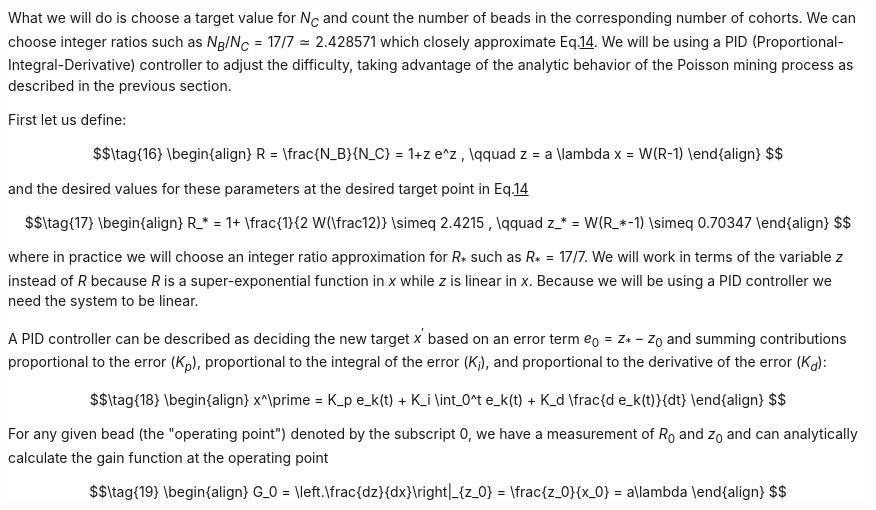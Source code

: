 What we will do is choose a target value for $N_C$ and count the number of beads
in the corresponding number of cohorts. We can choose integer ratios such as
$N_B/N_C=17/7 \simeq 2.428571$ which closely approximate Eq.[14](#14). We will
be using a PID (Proportional-Integral-Derivative) controller to adjust the
difficulty, taking advantage of the analytic behavior of the Poisson mining
process as described in the previous section.

First let us define:
<a id="16"></a>

$$\tag{16}
\begin{align}
R = \frac{N_B}{N_C} = 1+z e^z
, \qquad
z = a \lambda x = W(R-1)
\end{align}
$$

and the desired values for these parameters at the desired target point in
Eq.[14](#14)
<a id="17"></a>

$$\tag{17}
\begin{align}
R_* = 1+ \frac{1}{2 W(\frac12)} \simeq 2.4215
, \qquad
z_* = W(R_*-1) \simeq 0.70347
\end{align}
$$

where in practice we will choose an integer ratio approximation for $R_*$ such
as $R_* = 17/7$. We will work in terms of the variable $z$ instead of $R$
because $R$ is a super-exponential function in $x$ while $z$ is linear in $x$.
Because we will be using a PID controller we need the system to be linear.

A PID controller can be described as deciding the new target $x^\prime$ based on
an error term $e_0 = z_* - z_0$ and summing contributions proportional to the
error ($K_p$), proportional to the integral of the error ($K_i$), and
proportional to the derivative of the error ($K_d$):

<a id="18"></a>

$$\tag{18}
\begin{align}
x^\prime = K_p e_k(t) + K_i \int_0^t e_k(t) + K_d \frac{d e_k(t)}{dt}
\end{align}
$$

For any given bead (the "operating point") denoted by the subscript $0$, we have
a measurement of $R_0$ and $z_0$ and can analytically calculate the gain
function at the operating point

<a id="19"></a>

$$\tag{19}
\begin{align}
G_0 = \left.\frac{dz}{dx}\right|_{z_0} = \frac{z_0}{x_0} = a\lambda
\end{align}
$$
